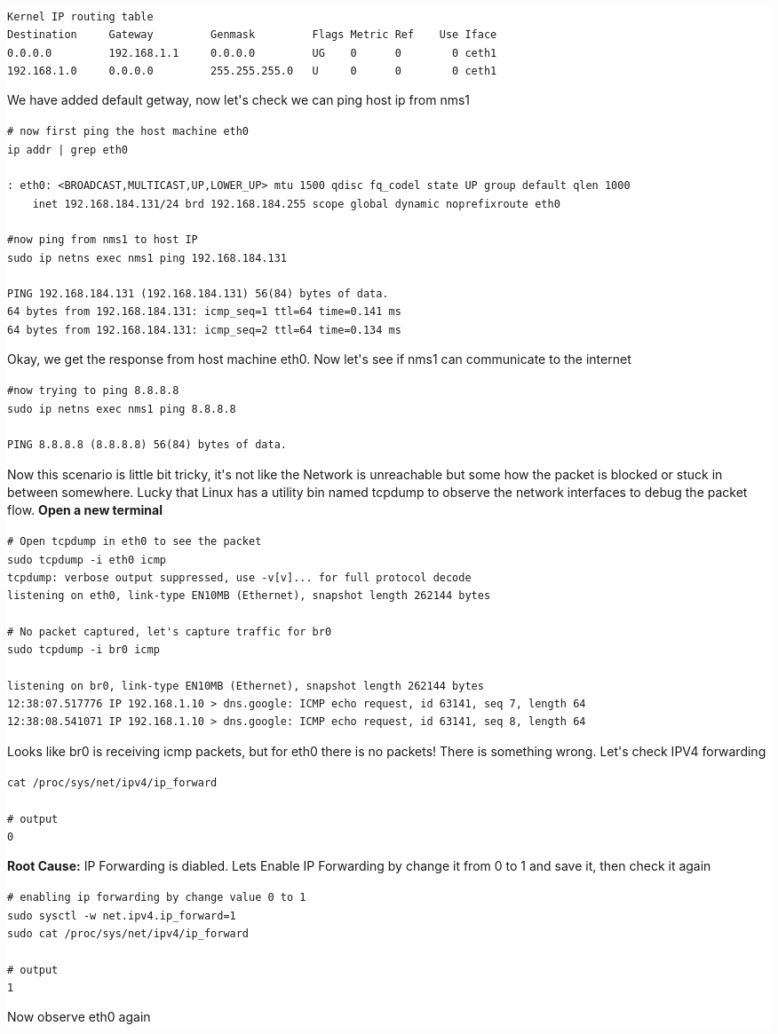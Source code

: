 ```
Kernel IP routing table
Destination     Gateway         Genmask         Flags Metric Ref    Use Iface
0.0.0.0         192.168.1.1     0.0.0.0         UG    0      0        0 ceth1
192.168.1.0     0.0.0.0         255.255.255.0   U     0      0        0 ceth1
```
We have added default getway, now let's check we can ping host ip from nms1
```
# now first ping the host machine eth0
ip addr | grep eth0

: eth0: <BROADCAST,MULTICAST,UP,LOWER_UP> mtu 1500 qdisc fq_codel state UP group default qlen 1000
    inet 192.168.184.131/24 brd 192.168.184.255 scope global dynamic noprefixroute eth0

#now ping from nms1 to host IP
sudo ip netns exec nms1 ping 192.168.184.131

PING 192.168.184.131 (192.168.184.131) 56(84) bytes of data.
64 bytes from 192.168.184.131: icmp_seq=1 ttl=64 time=0.141 ms
64 bytes from 192.168.184.131: icmp_seq=2 ttl=64 time=0.134 ms
```

Okay, we get the response from host machine eth0. Now let's see if nms1 can communicate to the internet

```
#now trying to ping 8.8.8.8
sudo ip netns exec nms1 ping 8.8.8.8

PING 8.8.8.8 (8.8.8.8) 56(84) bytes of data.
```
Now this scenario is little bit tricky, it's not like the Network is unreachable but some how the packet is blocked or stuck in between somewhere. Lucky that Linux has a utility bin named tcpdump to observe the network interfaces to debug the packet flow. **Open a new terminal**

```
# Open tcpdump in eth0 to see the packet
sudo tcpdump -i eth0 icmp
tcpdump: verbose output suppressed, use -v[v]... for full protocol decode
listening on eth0, link-type EN10MB (Ethernet), snapshot length 262144 bytes

# No packet captured, let's capture traffic for br0
sudo tcpdump -i br0 icmp

listening on br0, link-type EN10MB (Ethernet), snapshot length 262144 bytes
12:38:07.517776 IP 192.168.1.10 > dns.google: ICMP echo request, id 63141, seq 7, length 64
12:38:08.541071 IP 192.168.1.10 > dns.google: ICMP echo request, id 63141, seq 8, length 64
```
Looks like br0 is receiving icmp packets, but for eth0 there is no packets! There is something wrong. Let's check IPV4 forwarding

```
cat /proc/sys/net/ipv4/ip_forward

# output
0
```
**Root Cause:** IP Forwarding is diabled. Lets Enable IP Forwarding by change it from 0 to 1 and save it, then check it again
```
# enabling ip forwarding by change value 0 to 1
sudo sysctl -w net.ipv4.ip_forward=1
sudo cat /proc/sys/net/ipv4/ip_forward

# output
1
```
Now observe eth0 again